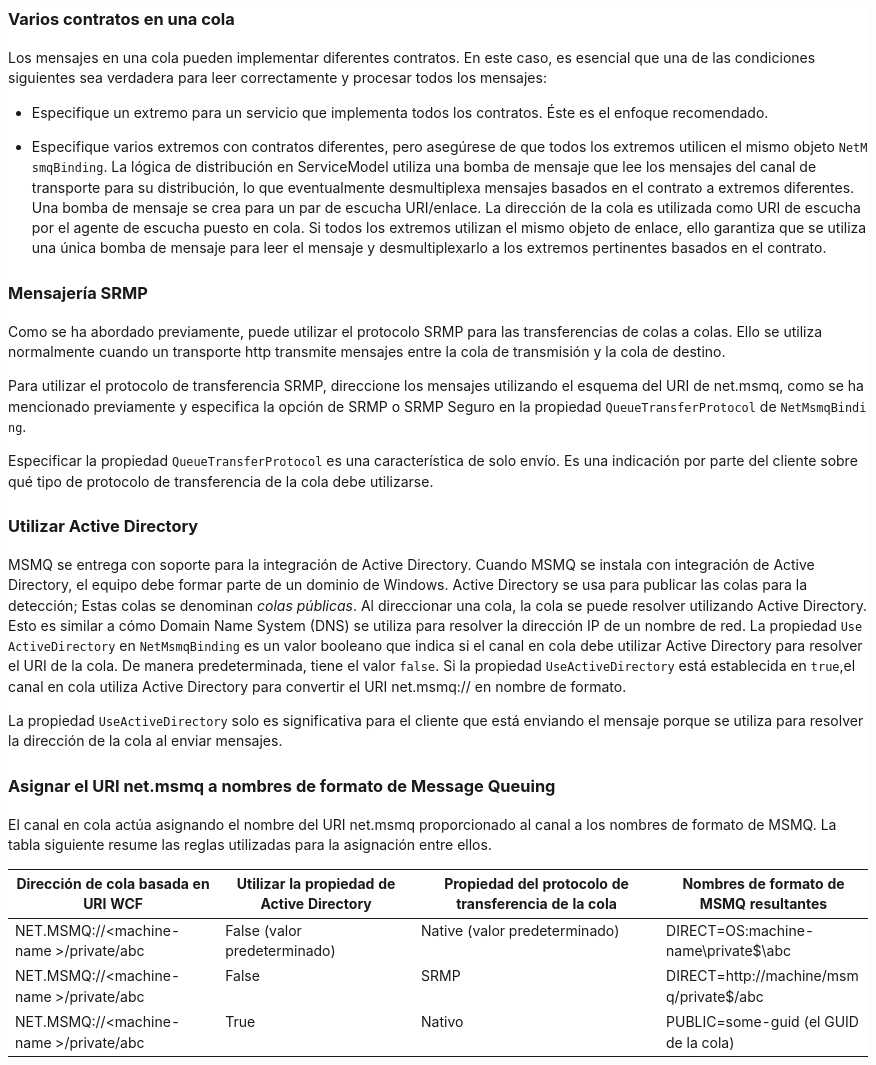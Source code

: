 ### <a name="multiple-contracts-in-a-queue"></a>Varios contratos en una cola  
 Los mensajes en una cola pueden implementar diferentes contratos. En este caso, es esencial que una de las condiciones siguientes sea verdadera para leer correctamente y procesar todos los mensajes:  
  
-   Especifique un extremo para un servicio que implementa todos los contratos. Éste es el enfoque recomendado.  
  
-   Especifique varios extremos con contratos diferentes, pero asegúrese de que todos los extremos utilicen el mismo objeto `NetMsmqBinding`. La lógica de distribución en ServiceModel utiliza una bomba de mensaje que lee los mensajes del canal de transporte para su distribución, lo que eventualmente desmultiplexa mensajes basados en el contrato a extremos diferentes. Una bomba de mensaje se crea para un par de escucha URI/enlace. La dirección de la cola es utilizada como URI de escucha por el agente de escucha puesto en cola. Si todos los extremos utilizan el mismo objeto de enlace, ello garantiza que se utiliza una única bomba de mensaje para leer el mensaje y desmultiplexarlo a los extremos pertinentes basados en el contrato.  
  
### <a name="srmp-messaging"></a>Mensajería SRMP  
 Como se ha abordado previamente, puede utilizar el protocolo SRMP para las transferencias de colas a colas. Ello se utiliza normalmente cuando un transporte http transmite mensajes entre la cola de transmisión y la cola de destino.  
  
 Para utilizar el protocolo de transferencia SRMP, direccione los mensajes utilizando el esquema del URI de net.msmq, como se ha mencionado previamente y especifica la opción de SRMP o SRMP Seguro en la propiedad `QueueTransferProtocol` de `NetMsmqBinding`.  
  
 Especificar la propiedad `QueueTransferProtocol` es una característica de solo envío. Es una indicación por parte del cliente sobre qué tipo de protocolo de transferencia de la cola debe utilizarse.  
  
### <a name="using-active-directory"></a>Utilizar Active Directory  
 MSMQ se entrega con soporte para la integración de Active Directory. Cuando MSMQ se instala con integración de Active Directory, el equipo debe formar parte de un dominio de Windows. Active Directory se usa para publicar las colas para la detección; Estas colas se denominan *colas públicas*. Al direccionar una cola, la cola se puede resolver utilizando Active Directory. Esto es similar a cómo Domain Name System (DNS) se utiliza para resolver la dirección IP de un nombre de red. La propiedad `UseActiveDirectory` en `NetMsmqBinding` es un valor booleano que indica si el canal en cola debe utilizar Active Directory para resolver el URI de la cola. De manera predeterminada, tiene el valor `false`. Si la propiedad `UseActiveDirectory` está establecida en `true`,el canal en cola utiliza Active Directory para convertir el URI net.msmq:// en nombre de formato.  
  
 La propiedad `UseActiveDirectory` solo es significativa para el cliente que está enviando el mensaje porque se utiliza para resolver la dirección de la cola al enviar mensajes.  
  
### <a name="mapping-netmsmq-uri-to-message-queuing-format-names"></a>Asignar el URI net.msmq a nombres de formato de Message Queuing  
 El canal en cola actúa asignando el nombre del URI net.msmq proporcionado al canal a los nombres de formato de MSMQ. La tabla siguiente resume las reglas utilizadas para la asignación entre ellos.  
  
|Dirección de cola basada en URI WCF|Utilizar la propiedad de Active Directory|Propiedad del protocolo de transferencia de la cola|Nombres de formato de MSMQ resultantes|  
|----------------------------------|-----------------------------------|--------------------------------------|---------------------------------|  
|NET.MSMQ://\<machine-name >/private/abc|False (valor predeterminado)|Native (valor predeterminado)|DIRECT=OS:machine-name\private$\abc|  
|NET.MSMQ://\<machine-name >/private/abc|False|SRMP|DIRECT=http://machine/msmq/private$/abc|  
|NET.MSMQ://\<machine-name >/private/abc|True|Nativo|PUBLIC=some-guid (el GUID de la cola)|  
  